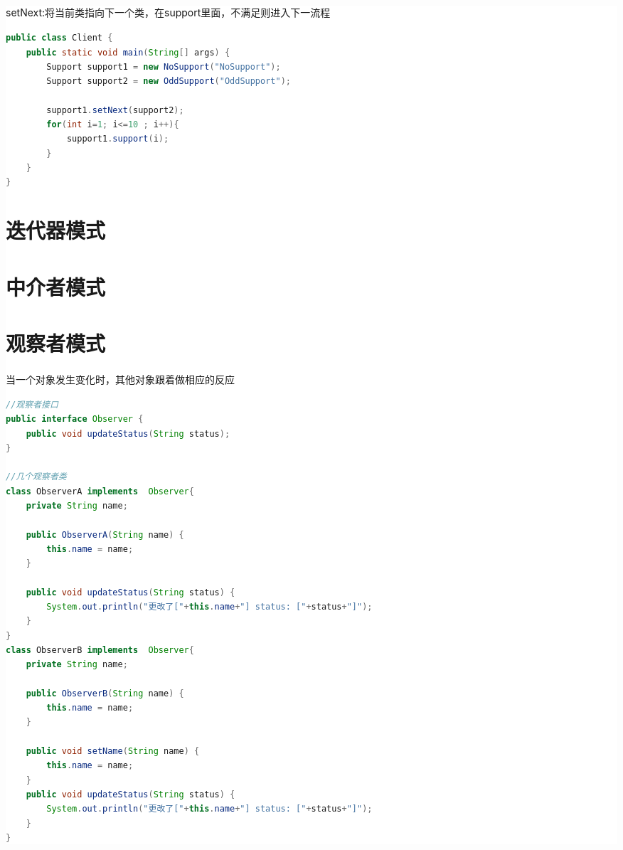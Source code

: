 setNext:将当前类指向下一个类，在support里面，不满足则进入下一流程

```java
public class Client {
    public static void main(String[] args) {
        Support support1 = new NoSupport("NoSupport");
        Support support2 = new OddSupport("OddSupport");

        support1.setNext(support2);
        for(int i=1; i<=10 ; i++){
            support1.support(i);
        }
    }
}
```

# 迭代器模式



# 中介者模式





# 观察者模式

当一个对象发生变化时，其他对象跟着做相应的反应

```java
//观察者接口
public interface Observer {
    public void updateStatus(String status);
}

//几个观察者类
class ObserverA implements  Observer{
    private String name;

    public ObserverA(String name) {
        this.name = name;
    }

    public void updateStatus(String status) {
        System.out.println("更改了["+this.name+"] status: ["+status+"]");
    }
}
class ObserverB implements  Observer{
    private String name;

    public ObserverB(String name) {
        this.name = name;
    }

    public void setName(String name) {
        this.name = name;
    }
    public void updateStatus(String status) {
        System.out.println("更改了["+this.name+"] status: ["+status+"]");
    }
}
```

